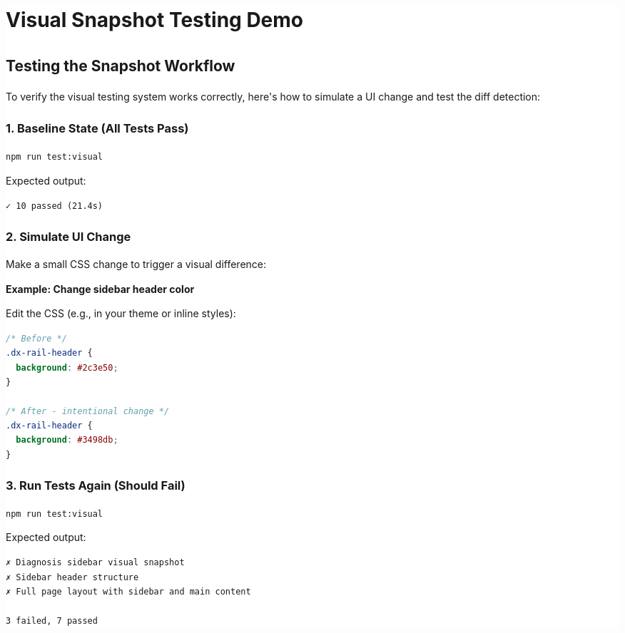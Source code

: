 # Visual Snapshot Testing Demo

## Testing the Snapshot Workflow

To verify the visual testing system works correctly, here's how to simulate a UI change and test the diff detection:

### 1. Baseline State (All Tests Pass)

```bash
npm run test:visual
```

Expected output:

```
✓ 10 passed (21.4s)
```

### 2. Simulate UI Change

Make a small CSS change to trigger a visual difference:

**Example: Change sidebar header color**

Edit the CSS (e.g., in your theme or inline styles):

```css
/* Before */
.dx-rail-header {
  background: #2c3e50;
}

/* After - intentional change */
.dx-rail-header {
  background: #3498db;
}
```

### 3. Run Tests Again (Should Fail)

```bash
npm run test:visual
```

Expected output:

```
✗ Diagnosis sidebar visual snapshot
✗ Sidebar header structure
✗ Full page layout with sidebar and main content

3 failed, 7 passed
```
